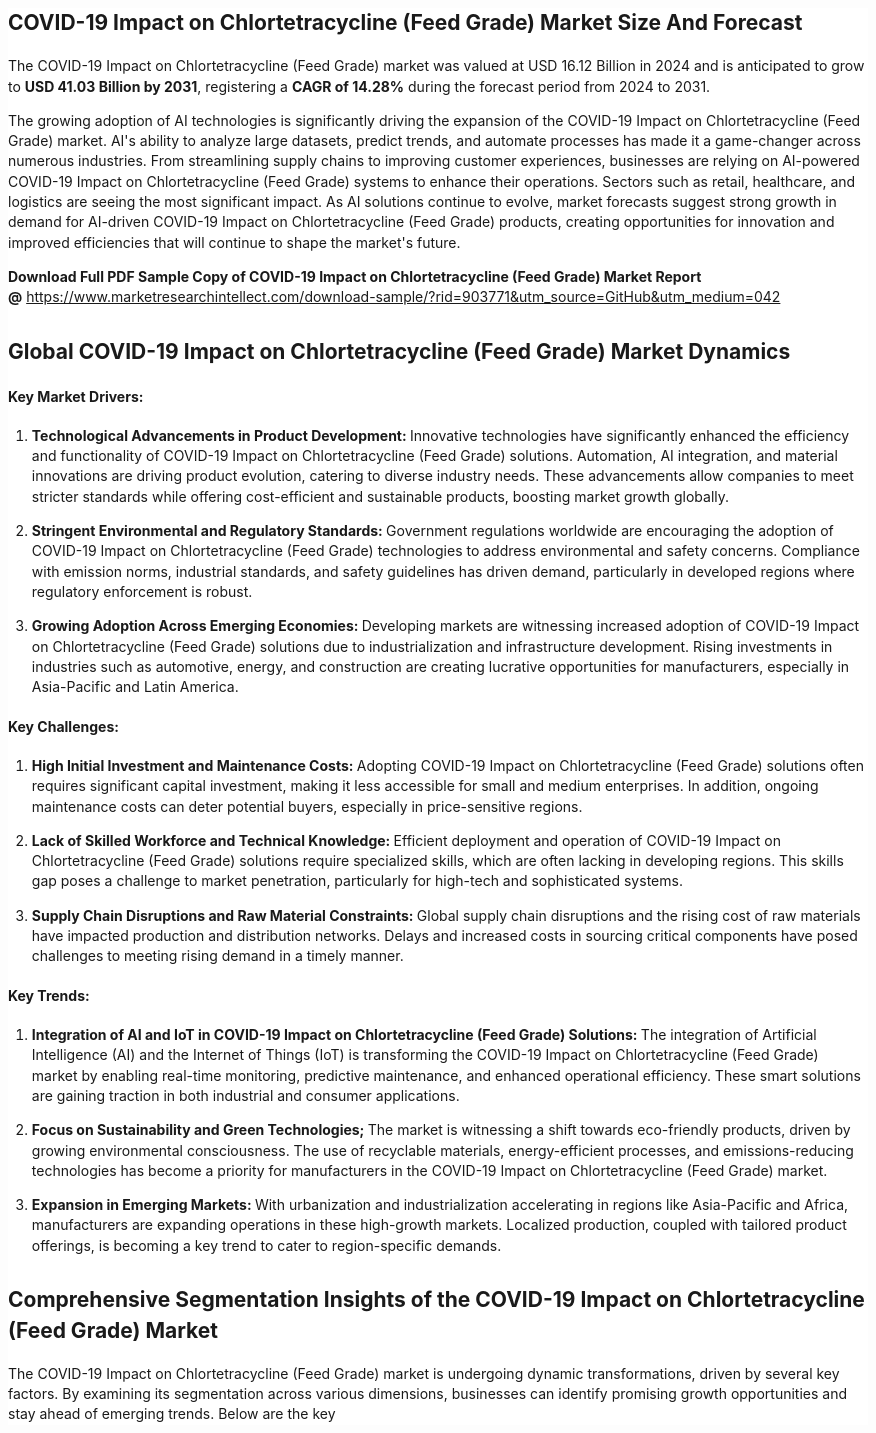 <h2>COVID-19 Impact on Chlortetracycline (Feed Grade) Market Size And Forecast</h2><p>The COVID-19 Impact on Chlortetracycline (Feed Grade) market was valued at USD 16.12 Billion in 2024 and is anticipated to grow to <strong>USD 41.03 Billion by 2031</strong>, registering a <strong>CAGR of 14.28%</strong> during the forecast period from 2024 to 2031.</p><p>The growing adoption of AI technologies is significantly driving the expansion of the COVID-19 Impact on Chlortetracycline (Feed Grade) market. AI's ability to analyze large datasets, predict trends, and automate processes has made it a game-changer across numerous industries. From streamlining supply chains to improving customer experiences, businesses are relying on AI-powered COVID-19 Impact on Chlortetracycline (Feed Grade) systems to enhance their operations. Sectors such as retail, healthcare, and logistics are seeing the most significant impact. As AI solutions continue to evolve, market forecasts suggest strong growth in demand for AI-driven COVID-19 Impact on Chlortetracycline (Feed Grade) products, creating opportunities for innovation and improved efficiencies that will continue to shape the market's future.</p><p><strong>Download Full PDF Sample Copy of COVID-19 Impact on Chlortetracycline (Feed Grade) Market Report @</strong>&nbsp;<a href="https://www.marketresearchintellect.com/download-sample/?rid=903771&amp;utm_source=GitHub&amp;utm_medium=042">https://www.marketresearchintellect.com/download-sample/?rid=903771&amp;utm_source=GitHub&amp;utm_medium=042</a></p><h2>Global COVID-19 Impact on Chlortetracycline (Feed Grade) Market Dynamics</h2><h4><strong>Key Market Drivers:</strong></h4><ol><li><p><strong>Technological Advancements in Product Development:&nbsp;</strong>Innovative technologies have significantly enhanced the efficiency and functionality of COVID-19 Impact on Chlortetracycline (Feed Grade) solutions. Automation, AI integration, and material innovations are driving product evolution, catering to diverse industry needs. These advancements allow companies to meet stricter standards while offering cost-efficient and sustainable products, boosting market growth globally.</p></li><li><p><strong>Stringent Environmental and Regulatory Standards:&nbsp;</strong>Government regulations worldwide are encouraging the adoption of COVID-19 Impact on Chlortetracycline (Feed Grade) technologies to address environmental and safety concerns. Compliance with emission norms, industrial standards, and safety guidelines has driven demand, particularly in developed regions where regulatory enforcement is robust.</p></li><li><p><strong>Growing Adoption Across Emerging Economies:&nbsp;</strong>Developing markets are witnessing increased adoption of COVID-19 Impact on Chlortetracycline (Feed Grade) solutions due to industrialization and infrastructure development. Rising investments in industries such as automotive, energy, and construction are creating lucrative opportunities for manufacturers, especially in Asia-Pacific and Latin America.</p></li></ol><h4><strong>Key Challenges:</strong></h4><ol><li><p><strong>High Initial Investment and Maintenance Costs:&nbsp;</strong>Adopting COVID-19 Impact on Chlortetracycline (Feed Grade) solutions often requires significant capital investment, making it less accessible for small and medium enterprises. In addition, ongoing maintenance costs can deter potential buyers, especially in price-sensitive regions.</p></li><li><p><strong>Lack of Skilled Workforce and Technical Knowledge:&nbsp;</strong>Efficient deployment and operation of COVID-19 Impact on Chlortetracycline (Feed Grade) solutions require specialized skills, which are often lacking in developing regions. This skills gap poses a challenge to market penetration, particularly for high-tech and sophisticated systems.</p></li><li><p><strong>Supply Chain Disruptions and Raw Material Constraints:&nbsp;</strong>Global supply chain disruptions and the rising cost of raw materials have impacted production and distribution networks. Delays and increased costs in sourcing critical components have posed challenges to meeting rising demand in a timely manner.</p></li></ol><h4><strong>Key Trends:</strong></h4><ol><li><p><strong>Integration of AI and IoT in COVID-19 Impact on Chlortetracycline (Feed Grade) Solutions:&nbsp;</strong>The integration of Artificial Intelligence (AI) and the Internet of Things (IoT) is transforming the COVID-19 Impact on Chlortetracycline (Feed Grade) market by enabling real-time monitoring, predictive maintenance, and enhanced operational efficiency. These smart solutions are gaining traction in both industrial and consumer applications.</p></li><li><p><strong>Focus on Sustainability and Green Technologies;&nbsp;</strong>The market is witnessing a shift towards eco-friendly products, driven by growing environmental consciousness. The use of recyclable materials, energy-efficient processes, and emissions-reducing technologies has become a priority for manufacturers in the COVID-19 Impact on Chlortetracycline (Feed Grade) market.</p></li><li><p><strong>Expansion in Emerging Markets:&nbsp;</strong>With urbanization and industrialization accelerating in regions like Asia-Pacific and Africa, manufacturers are expanding operations in these high-growth markets. Localized production, coupled with tailored product offerings, is becoming a key trend to cater to region-specific demands.</p></li></ol><div class="article-main__content" data-test-id="publishing-text-block"><h2>Comprehensive Segmentation Insights of the COVID-19 Impact on Chlortetracycline (Feed Grade) Market</h2><p>The COVID-19 Impact on Chlortetracycline (Feed Grade) market is undergoing dynamic transformations, driven by several key factors. By examining its segmentation across various dimensions, businesses can identify promising growth opportunities and stay ahead of emerging trends. Below are the key